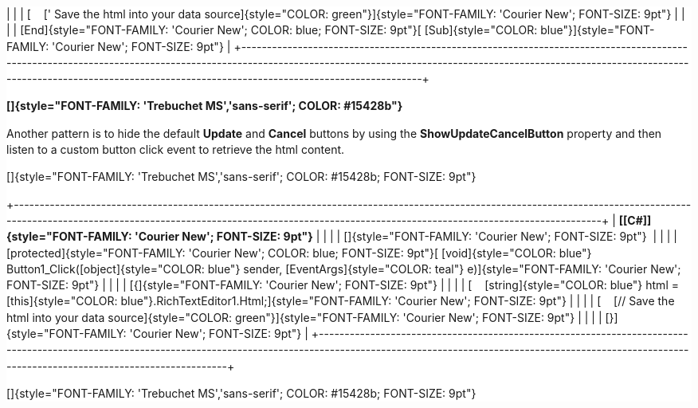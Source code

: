 |                                                                                                                                                                                                                                                                                                             |
| [    [\' Save the html into your data source]{style="COLOR: green"}]{style="FONT-FAMILY: 'Courier New'; FONT-SIZE: 9pt"}                                                                                                                                                                                    |
|                                                                                                                                                                                                                                                                                                             |
| [End]{style="FONT-FAMILY: 'Courier New'; COLOR: blue; FONT-SIZE: 9pt"}[ [Sub]{style="COLOR: blue"}]{style="FONT-FAMILY: 'Courier New'; FONT-SIZE: 9pt"}                                                                                                                                                     |
+-------------------------------------------------------------------------------------------------------------------------------------------------------------------------------------------------------------------------------------------------------------------------------------------------------------+

**[]{style="FONT-FAMILY: 'Trebuchet MS','sans-serif'; COLOR: #15428b"}** 

Another pattern is to hide the default **Update** and **Cancel** buttons by using the **ShowUpdateCancelButton** property and then listen to a custom button click event to retrieve the html content.

[]{style="FONT-FAMILY: 'Trebuchet MS','sans-serif'; COLOR: #15428b; FONT-SIZE: 9pt"} 

+--------------------------------------------------------------------------------------------------------------------------------------------------------------------------------------------------------------------------------------------------------+
| **[\[C#\]]{style="FONT-FAMILY: 'Courier New'; FONT-SIZE: 9pt"}**                                                                                                                                                                                       |
|                                                                                                                                                                                                                                                        |
| []{style="FONT-FAMILY: 'Courier New'; FONT-SIZE: 9pt"}                                                                                                                                                                                                 |
|                                                                                                                                                                                                                                                        |
| [protected]{style="FONT-FAMILY: 'Courier New'; COLOR: blue; FONT-SIZE: 9pt"}[ [void]{style="COLOR: blue"} Button1_Click([object]{style="COLOR: blue"} sender, [EventArgs]{style="COLOR: teal"} e)]{style="FONT-FAMILY: 'Courier New'; FONT-SIZE: 9pt"} |
|                                                                                                                                                                                                                                                        |
| [{]{style="FONT-FAMILY: 'Courier New'; FONT-SIZE: 9pt"}                                                                                                                                                                                                |
|                                                                                                                                                                                                                                                        |
| [    [string]{style="COLOR: blue"} html = [this]{style="COLOR: blue"}.RichTextEditor1.Html;]{style="FONT-FAMILY: 'Courier New'; FONT-SIZE: 9pt"}                                                                                                       |
|                                                                                                                                                                                                                                                        |
| [    [// Save the html into your data source]{style="COLOR: green"}]{style="FONT-FAMILY: 'Courier New'; FONT-SIZE: 9pt"}                                                                                                                               |
|                                                                                                                                                                                                                                                        |
| [}]{style="FONT-FAMILY: 'Courier New'; FONT-SIZE: 9pt"}                                                                                                                                                                                                |
+--------------------------------------------------------------------------------------------------------------------------------------------------------------------------------------------------------------------------------------------------------+

[]{style="FONT-FAMILY: 'Trebuchet MS','sans-serif'; COLOR: #15428b; FONT-SIZE: 9pt"} 
